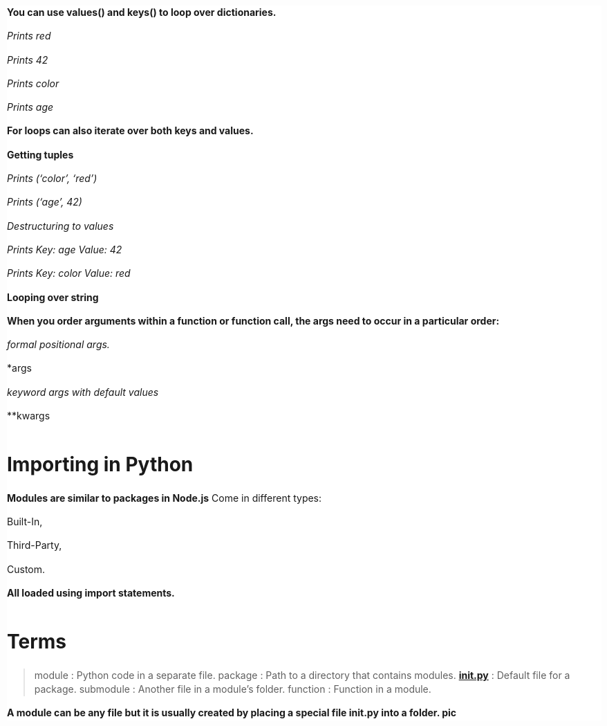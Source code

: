 **You can use values() and keys() to loop over dictionaries.**

*Prints red*

*Prints 42*

*Prints color*

*Prints age*

**For loops can also iterate over both keys and values.**

**Getting tuples**

*Prints (‘color’, ‘red’)*

*Prints (‘age’, 42)*

*Destructuring to values*

*Prints Key: age Value: 42*

*Prints Key: color Value: red*

**Looping over string**

**When you order arguments within a function or function call, the args need to occur in a particular order:**

*formal positional args.*

\*args

*keyword args with default values*

\*\*kwargs

# **Importing in Python**

**Modules are similar to packages in Node.js**
Come in different types:

Built-In, 

Third-Party, 

Custom.

**All loaded using import statements.**

# **Terms**

> module : Python code in a separate file.
> package : Path to a directory that contains modules.
> [**init.py**](http://init.py/) : Default file for a package.
> submodule : Another file in a module’s folder.
> function : Function in a module.

**A module can be any file but it is usually created by placing a special file init.py into a folder. pic**
